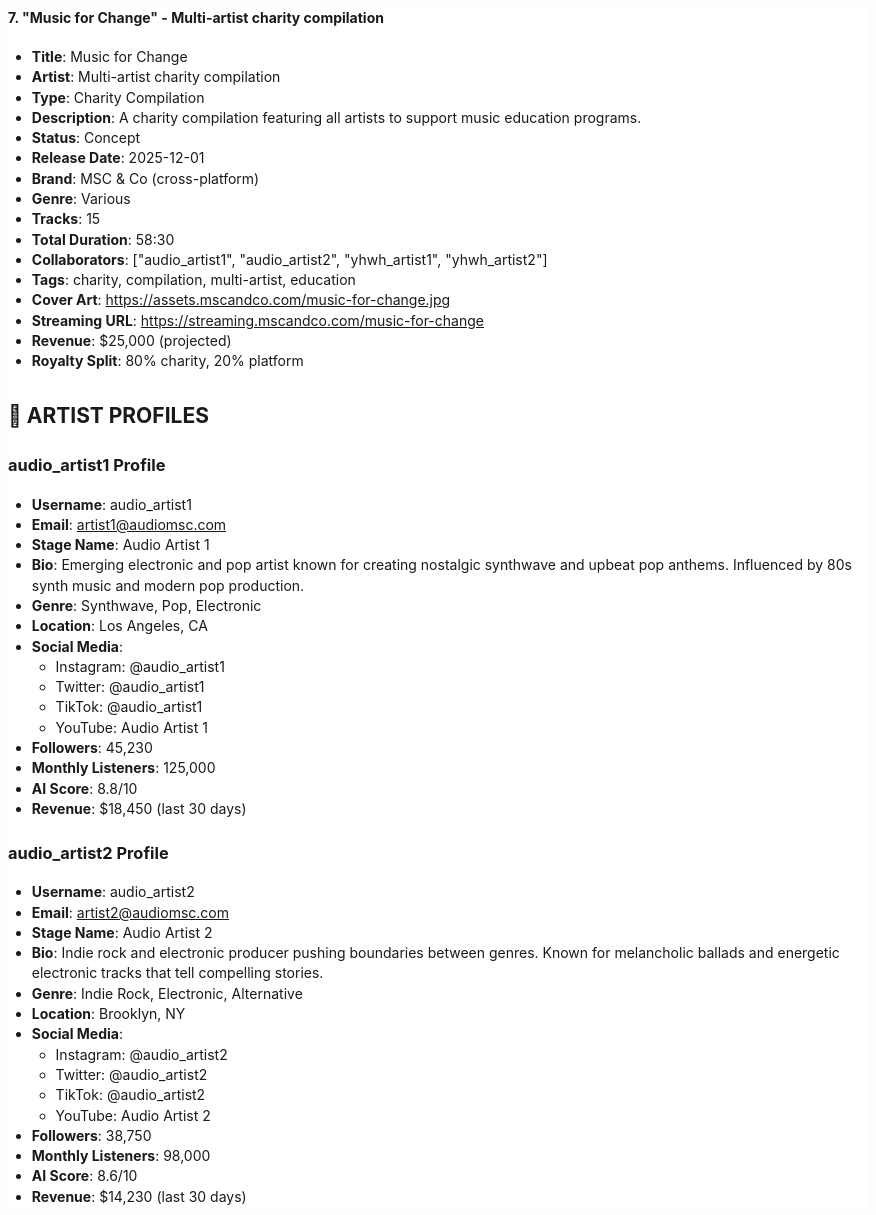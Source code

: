 #### 7. "Music for Change" - Multi-artist charity compilation
- **Title**: Music for Change
- **Artist**: Multi-artist charity compilation
- **Type**: Charity Compilation
- **Description**: A charity compilation featuring all artists to support music education programs.
- **Status**: Concept
- **Release Date**: 2025-12-01
- **Brand**: MSC & Co (cross-platform)
- **Genre**: Various
- **Tracks**: 15
- **Total Duration**: 58:30
- **Collaborators**: ["audio_artist1", "audio_artist2", "yhwh_artist1", "yhwh_artist2"]
- **Tags**: charity, compilation, multi-artist, education
- **Cover Art**: https://assets.mscandco.com/music-for-change.jpg
- **Streaming URL**: https://streaming.mscandco.com/music-for-change
- **Revenue**: $25,000 (projected)
- **Royalty Split**: 80% charity, 20% platform

## 👤 ARTIST PROFILES

### audio_artist1 Profile
- **Username**: audio_artist1
- **Email**: artist1@audiomsc.com
- **Stage Name**: Audio Artist 1
- **Bio**: Emerging electronic and pop artist known for creating nostalgic synthwave and upbeat pop anthems. Influenced by 80s synth music and modern pop production.
- **Genre**: Synthwave, Pop, Electronic
- **Location**: Los Angeles, CA
- **Social Media**:
  - Instagram: @audio_artist1
  - Twitter: @audio_artist1
  - TikTok: @audio_artist1
  - YouTube: Audio Artist 1
- **Followers**: 45,230
- **Monthly Listeners**: 125,000
- **AI Score**: 8.8/10
- **Revenue**: $18,450 (last 30 days)

### audio_artist2 Profile
- **Username**: audio_artist2
- **Email**: artist2@audiomsc.com
- **Stage Name**: Audio Artist 2
- **Bio**: Indie rock and electronic producer pushing boundaries between genres. Known for melancholic ballads and energetic electronic tracks that tell compelling stories.
- **Genre**: Indie Rock, Electronic, Alternative
- **Location**: Brooklyn, NY
- **Social Media**:
  - Instagram: @audio_artist2
  - Twitter: @audio_artist2
  - TikTok: @audio_artist2
  - YouTube: Audio Artist 2
- **Followers**: 38,750
- **Monthly Listeners**: 98,000
- **AI Score**: 8.6/10
- **Revenue**: $14,230 (last 30 days)
